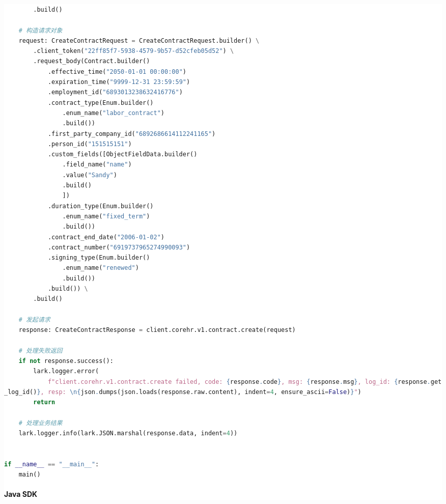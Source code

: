 ```python
        .build()

    # 构造请求对象
    request: CreateContractRequest = CreateContractRequest.builder() \
        .client_token("22ff85f7-5938-4579-9b57-d52cfeb05d52") \
        .request_body(Contract.builder()
            .effective_time("2050-01-01 00:00:00")
            .expiration_time("9999-12-31 23:59:59")
            .employment_id("6893013238632416776")
            .contract_type(Enum.builder()
                .enum_name("labor_contract")
                .build())
            .first_party_company_id("6892686614112241165")
            .person_id("151515151")
            .custom_fields([ObjectFieldData.builder()
                .field_name("name")
                .value("Sandy")
                .build()
                ])
            .duration_type(Enum.builder()
                .enum_name("fixed_term")
                .build())
            .contract_end_date("2006-01-02")
            .contract_number("6919737965274990093")
            .signing_type(Enum.builder()
                .enum_name("renewed")
                .build())
            .build()) \
        .build()

    # 发起请求
    response: CreateContractResponse = client.corehr.v1.contract.create(request)

    # 处理失败返回
    if not response.success():
        lark.logger.error(
            f"client.corehr.v1.contract.create failed, code: {response.code}, msg: {response.msg}, log_id: {response.get_log_id()}, resp: \n{json.dumps(json.loads(response.raw.content), indent=4, ensure_ascii=False)}")
        return

    # 处理业务结果
    lark.logger.info(lark.JSON.marshal(response.data, indent=4))


if __name__ == "__main__":
    main()

```

#### Java SDK
